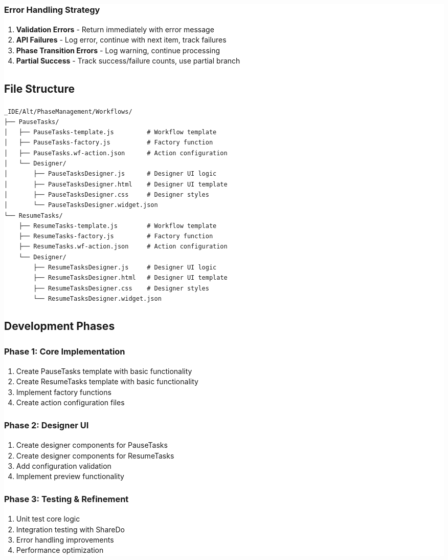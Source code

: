 ### Error Handling Strategy

1. **Validation Errors** - Return immediately with error message
2. **API Failures** - Log error, continue with next item, track failures
3. **Phase Transition Errors** - Log warning, continue processing
4. **Partial Success** - Track success/failure counts, use partial branch

## File Structure

```
_IDE/Alt/PhaseManagement/Workflows/
├── PauseTasks/
│   ├── PauseTasks-template.js         # Workflow template
│   ├── PauseTasks-factory.js          # Factory function
│   ├── PauseTasks.wf-action.json      # Action configuration
│   └── Designer/
│       ├── PauseTasksDesigner.js      # Designer UI logic
│       ├── PauseTasksDesigner.html    # Designer UI template
│       ├── PauseTasksDesigner.css     # Designer styles
│       └── PauseTasksDesigner.widget.json
└── ResumeTasks/
    ├── ResumeTasks-template.js        # Workflow template
    ├── ResumeTasks-factory.js         # Factory function
    ├── ResumeTasks.wf-action.json     # Action configuration
    └── Designer/
        ├── ResumeTasksDesigner.js     # Designer UI logic
        ├── ResumeTasksDesigner.html   # Designer UI template
        ├── ResumeTasksDesigner.css    # Designer styles
        └── ResumeTasksDesigner.widget.json
```

## Development Phases

### Phase 1: Core Implementation
1. Create PauseTasks template with basic functionality
2. Create ResumeTasks template with basic functionality
3. Implement factory functions
4. Create action configuration files

### Phase 2: Designer UI
1. Create designer components for PauseTasks
2. Create designer components for ResumeTasks
3. Add configuration validation
4. Implement preview functionality

### Phase 3: Testing & Refinement
1. Unit test core logic
2. Integration testing with ShareDo
3. Error handling improvements
4. Performance optimization
